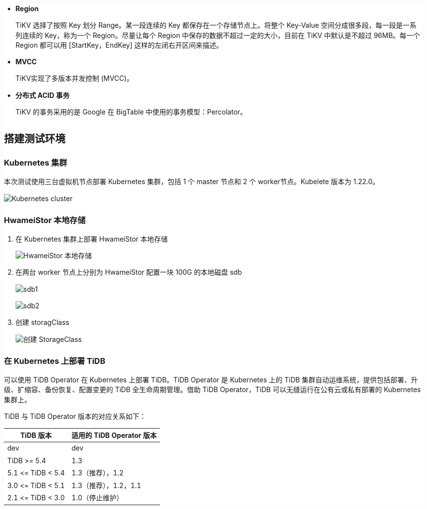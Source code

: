 - **Region**
  
    TiKV 选择了按照 Key 划分 Range。某一段连续的 Key 都保存在一个存储节点上。将整个 Key-Value 空间分成很多段，每一段是一系列连续的 Key，称为一个 Region。尽量让每个 Region 中保存的数据不超过一定的大小，目前在 TiKV 中默认是不超过 96MB。每一个 Region 都可以用 [StartKey，EndKey] 这样的左闭右开区间来描述。

- **MVCC**
  
    TiKV实现了多版本并发控制 (MVCC)。

- **分布式 ACID 事务**
  
    TiKV 的事务采用的是 Google 在 BigTable 中使用的事务模型：Percolator。

## 搭建测试环境

### Kubernetes 集群

本次测试使用三台虚拟机节点部署 Kubernetes 集群，包括 1 个 master 节点和 2 个 worker节点。Kubelete 版本为 1.22.0。

![Kubernetes cluster](https://community-github.cn-sh2.ufileos.com/daocloud-docs-images/docs/storage/hwameistor/application/img/k8scluster.png)

### HwameiStor 本地存储

1. 在 Kubernetes 集群上部署 HwameiStor 本地存储

    ![HwameiStor 本地存储](https://community-github.cn-sh2.ufileos.com/daocloud-docs-images/docs/storage/hwameistor/application/img/hwameistor.png)

2. 在两台 worker 节点上分别为 HwameiStor 配置一块 100G 的本地磁盘 sdb

    ![sdb1](https://community-github.cn-sh2.ufileos.com/daocloud-docs-images/docs/storage/hwameistor/application/img/sdb1.png)

    ![sdb2](https://community-github.cn-sh2.ufileos.com/daocloud-docs-images/docs/storage/hwameistor/application/img/sdb2.png)

3. 创建 storagClass

    ![创建 StorageClass](https://community-github.cn-sh2.ufileos.com/daocloud-docs-images/docs/storage/hwameistor/application/img/storageclass.png)

### 在 Kubernetes 上部署 TiDB

可以使用 TiDB Operator 在 Kubernetes 上部署 TiDB。TiDB Operator 是 Kubernetes 上的 TiDB 集群自动运维系统，提供包括部署、升级、扩缩容、备份恢复、配置变更的 TiDB 全生命周期管理。借助 TiDB Operator，TiDB 可以无缝运行在公有云或私有部署的 Kubernetes 集群上。

TiDB 与 TiDB Operator 版本的对应关系如下：

| TiDB  版本         | 适用的 TiDB Operator 版本 |
| ------------------ | ------------------------- |
| dev                | dev                       |
| TiDB  >= 5.4       | 1.3                       |
| 5.1  <= TiDB < 5.4 | 1.3（推荐），1.2          |
| 3.0  <= TiDB < 5.1 | 1.3（推荐），1.2，1.1     |
| 2.1  <= TiDB < 3.0 | 1.0（停止维护）           |
